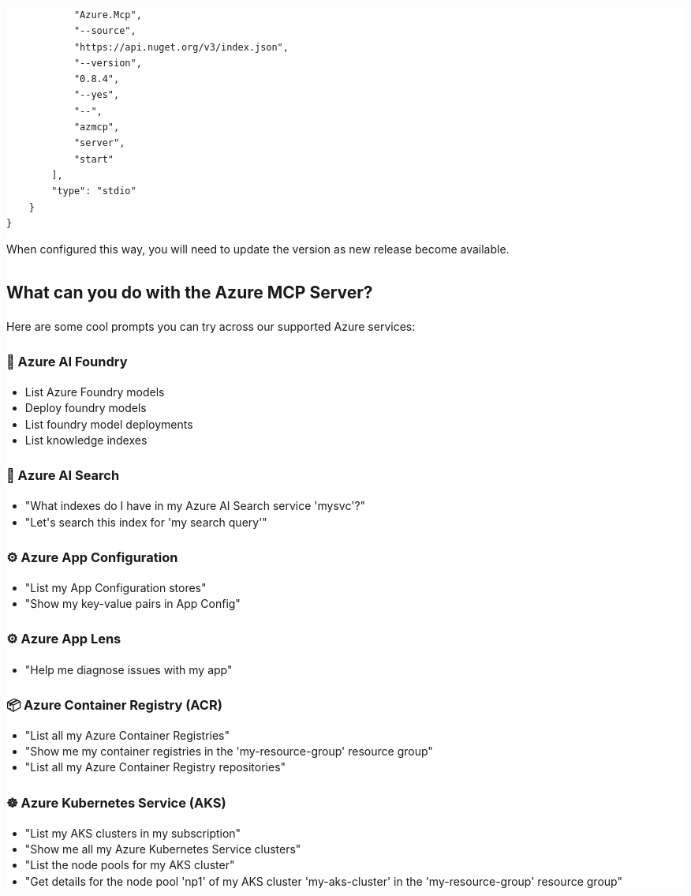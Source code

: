 ```
			"Azure.Mcp",
			"--source",
			"https://api.nuget.org/v3/index.json",
			"--version",
			"0.8.4",
			"--yes",
			"--",
			"azmcp",
			"server",
			"start"
		],
		"type": "stdio"
	}
}
```
When configured this way, you will need to update the version as new release become available.

## What can you do with the Azure MCP Server?

Here are some cool prompts you can try across our supported Azure services:

### 🧮 Azure AI Foundry

* List Azure Foundry models
* Deploy foundry models
* List foundry model deployments
* List knowledge indexes

### 🔎 Azure AI Search

* "What indexes do I have in my Azure AI Search service 'mysvc'?"
* "Let's search this index for 'my search query'"

### ⚙️ Azure App Configuration

* "List my App Configuration stores"
* "Show my key-value pairs in App Config"

### ⚙️ Azure App Lens

* "Help me diagnose issues with my app"

### 📦 Azure Container Registry (ACR)

* "List all my Azure Container Registries"
* "Show me my container registries in the 'my-resource-group' resource group"
* "List all my Azure Container Registry repositories"

### ☸️ Azure Kubernetes Service (AKS)

* "List my AKS clusters in my subscription"
* "Show me all my Azure Kubernetes Service clusters"
* "List the node pools for my AKS cluster"
* "Get details for the node pool 'np1' of my AKS cluster 'my-aks-cluster' in the 'my-resource-group' resource group"
